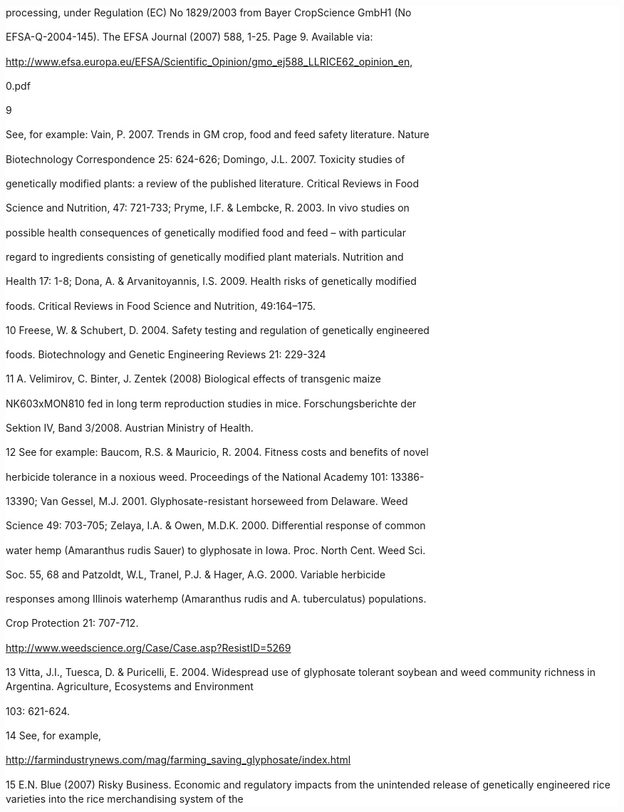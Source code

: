 processing, under Regulation (EC) No 1829/2003 from Bayer CropScience GmbH1 (No

EFSA-Q-2004-145). The EFSA Journal (2007) 588, 1-25. Page 9. Available via:

http://www.efsa.europa.eu/EFSA/Scientific_Opinion/gmo_ej588_LLRICE62_opinion_en,

0.pdf

9

See, for example: Vain, P. 2007. Trends in GM crop, food and feed safety literature. Nature

Biotechnology Correspondence 25: 624-626; Domingo, J.L. 2007. Toxicity studies of

genetically modified plants: a review of the published literature. Critical Reviews in Food

Science and Nutrition, 47: 721-733; Pryme, I.F. & Lembcke, R. 2003. In vivo studies on

possible health consequences of genetically modified food and feed – with particular

regard to ingredients consisting of genetically modified plant materials. Nutrition and

Health 17: 1-8; Dona, A. & Arvanitoyannis, I.S. 2009. Health risks of genetically modified

foods. Critical Reviews in Food Science and Nutrition, 49:164–175.

10 Freese, W. & Schubert, D. 2004. Safety testing and regulation of genetically engineered

foods. Biotechnology and Genetic Engineering Reviews 21: 229-324

11 A. Velimirov, C. Binter, J. Zentek (2008) Biological effects of transgenic maize

NK603xMON810 fed in long term reproduction studies in mice. Forschungsberichte der

Sektion IV, Band 3/2008. Austrian Ministry of Health.

12 See for example: Baucom, R.S. & Mauricio, R. 2004. Fitness costs and benefits of novel

herbicide tolerance in a noxious weed. Proceedings of the National Academy 101: 13386-

13390; Van Gessel, M.J. 2001. Glyphosate-resistant horseweed from Delaware. Weed

Science 49: 703-705; Zelaya, I.A. & Owen, M.D.K. 2000. Differential response of common

water hemp (Amaranthus rudis Sauer) to glyphosate in Iowa. Proc. North Cent. Weed Sci.

Soc. 55, 68 and Patzoldt, W.L, Tranel, P.J. & Hager, A.G. 2000. Variable herbicide

responses among Illinois waterhemp (Amaranthus rudis and A. tuberculatus) populations.

Crop Protection 21: 707-712.

http://www.weedscience.org/Case/Case.asp?ResistID=5269

13 Vitta, J.I., Tuesca, D. & Puricelli, E. 2004. Widespread use of glyphosate tolerant soybean
and weed community richness in Argentina. Agriculture, Ecosystems and Environment

103: 621-624.

14 See, for example,

http://farmindustrynews.com/mag/farming_saving_glyphosate/index.html

15 E.N. Blue (2007) Risky Business. Economic and regulatory impacts from the unintended
release of genetically engineered rice varieties into the rice merchandising system of the
